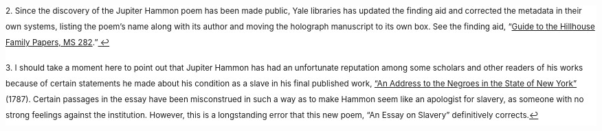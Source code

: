<sup id="fn2">2. Since the discovery of the Jupiter Hammon poem has been made public, Yale libraries has updated the finding aid and corrected the metadata in their own systems, listing the poem’s name along with its author and moving the holograph manuscript to its own box. See the finding aid, “[Guide to the Hillhouse Family Papers, MS 282](http://drs.library.yale.edu:8083/HLTransformer/HLTransServlet?stylename=yul.ead2002.xhtml.xsl&pid=mssa:ms.0282&query=hillhouse%20family&clear-stylesheet-cache=yes&hlon=yes&big=&adv=&filter=&hitPageStart=1&sortFields=&view=all#ref244).”[ ↩](#ref2 "back to footnote 2 in text.")</sup>

<sup id="fn3">3. I should take a moment here to point out that Jupiter Hammon has had an unfortunate reputation among some scholars and other readers of his works because of certain statements he made about his condition as a slave in his final published work, [“An Address to the Negroes in the State of New York”](http://digitalcommons.unl.edu/etas/12/) (1787). Certain passages in the essay have been misconstrued in such a way as to make Hammon seem like an apologist for slavery, as someone with no strong feelings against the institution. However, this is a longstanding error that this new poem, “An Essay on Slavery” definitively corrects.[↩](#ref3 "back to footnote 3 in text.")</sup>

</header></article></div></div>